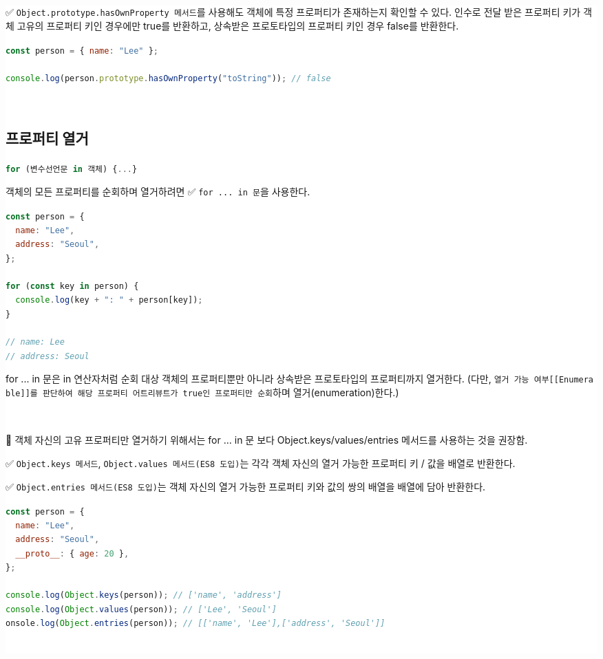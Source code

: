 ✅ `Object.prototype.hasOwnProperty 메서드`를 사용해도 객체에 특정 프로퍼티가 존재하는지 확인할 수 있다. 인수로 전달 받은 프로퍼티 키가 객체 고유의 프로퍼티 키인 경우에만 true를 반환하고, 상속받은 프로토타입의 프로퍼티 키인 경우 false를 반환한다.

```js
const person = { name: "Lee" };

console.log(person.prototype.hasOwnProperty("toString")); // false
```

</br>

## 프로퍼티 열거

```js
for (변수선언문 in 객체) {...}
```

객체의 모든 프로퍼티를 순회하며 열거하려면 ✅ `for ... in 문`을 사용한다.

```js
const person = {
  name: "Lee",
  address: "Seoul",
};

for (const key in person) {
  console.log(key + ": " + person[key]);
}

// name: Lee
// address: Seoul
```

for ... in 문은 in 연산자처럼 순회 대상 객체의 프로퍼티뿐만 아니라 상속받은 프로토타입의 프로퍼티까지 열거한다. (다만, `열거 가능 여부[[Enumerable]]를 판단하여 해당 프로퍼티 어트리뷰트가 true인 프로퍼티만 순회`하며 열거(enumeration)한다.)

</br>

🤔 객체 자신의 고유 프로퍼티만 열거하기 위해서는 for ... in 문 보다 Object.keys/values/entries 메서드를 사용하는 것을 권장함.

✅ `Object.keys 메서드`, `Object.values 메서드(ES8 도입)`는 각각 객체 자신의 열거 가능한 프로퍼티 키 / 값을 배열로 반환한다.

✅ `Object.entries 메서드(ES8 도입)`는 객체 자신의 열거 가능한 프로퍼티 키와 값의 쌍의 배열을 배열에 담아 반환한다.

```js
const person = {
  name: "Lee",
  address: "Seoul",
  __proto__: { age: 20 },
};

console.log(Object.keys(person)); // ['name', 'address']
console.log(Object.values(person)); // ['Lee', 'Seoul']
onsole.log(Object.entries(person)); // [['name', 'Lee'],['address', 'Seoul']]
```

</br>
